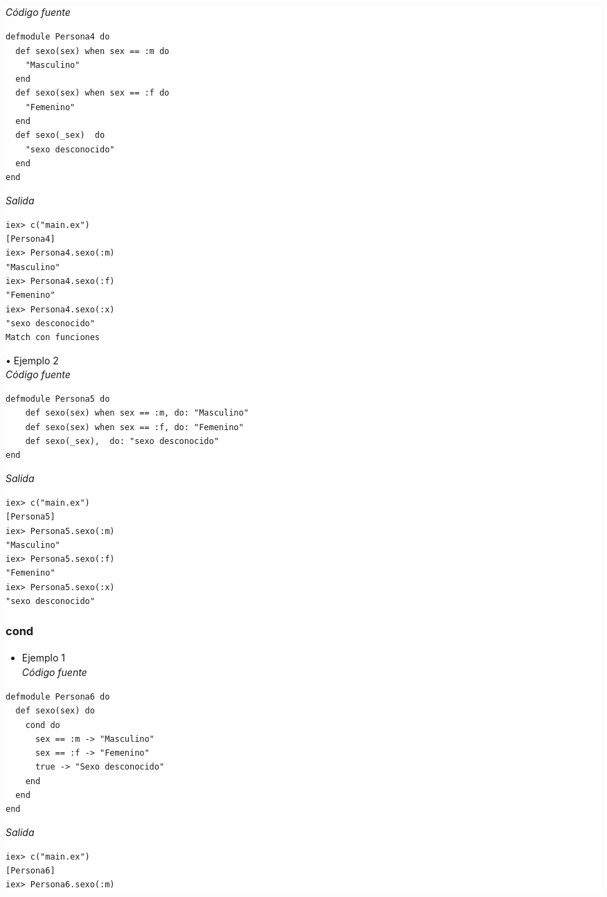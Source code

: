 *Código fuente*
```
defmodule Persona4 do 
  def sexo(sex) when sex == :m do 
    "Masculino" 
  end 
  def sexo(sex) when sex == :f do 
    "Femenino" 
  end 
  def sexo(_sex)  do 
    "sexo desconocido" 
  end 
end
```
*Salida*
```
iex> c("main.ex") 
[Persona4] 
iex> Persona4.sexo(:m) 
"Masculino" 
iex> Persona4.sexo(:f) 
"Femenino" 
iex> Persona4.sexo(:x) 
"sexo desconocido"
Match con funciones
```
• Ejemplo 2\
*Código fuente*
```
defmodule Persona5 do 
    def sexo(sex) when sex == :m, do: "Masculino" 
    def sexo(sex) when sex == :f, do: "Femenino" 
    def sexo(_sex),  do: "sexo desconocido" 
end
```
*Salida*
```
iex> c("main.ex") 
[Persona5] 
iex> Persona5.sexo(:m) 
"Masculino" 
iex> Persona5.sexo(:f) 
"Femenino" 
iex> Persona5.sexo(:x) 
"sexo desconocido"
```
### cond
* Ejemplo 1\
*Código fuente*
```
defmodule Persona6 do 
  def sexo(sex) do 
    cond do 
      sex == :m -> "Masculino" 
      sex == :f -> "Femenino" 
      true -> "Sexo desconocido" 
    end 
  end 
end
```
*Salida*
```
iex> c("main.ex") 
[Persona6] 
iex> Persona6.sexo(:m) 
```